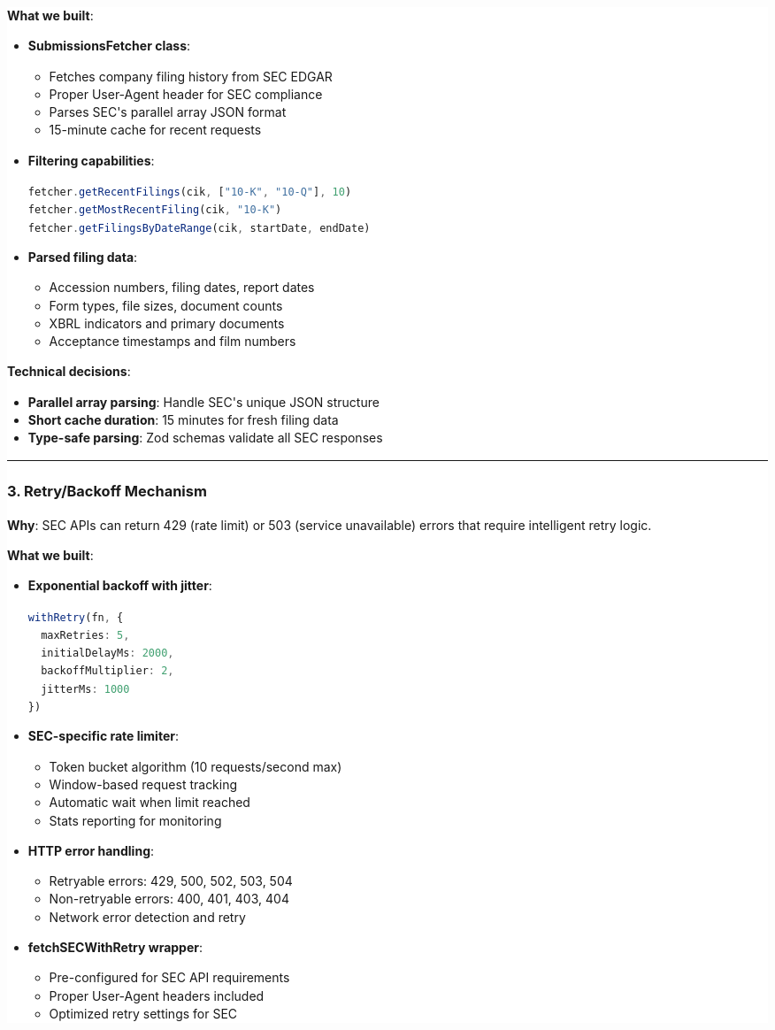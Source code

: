 **What we built**:
- **SubmissionsFetcher class**:
  - Fetches company filing history from SEC EDGAR
  - Proper User-Agent header for SEC compliance
  - Parses SEC's parallel array JSON format
  - 15-minute cache for recent requests

- **Filtering capabilities**:
  ```typescript
  fetcher.getRecentFilings(cik, ["10-K", "10-Q"], 10)
  fetcher.getMostRecentFiling(cik, "10-K")
  fetcher.getFilingsByDateRange(cik, startDate, endDate)
  ```

- **Parsed filing data**:
  - Accession numbers, filing dates, report dates
  - Form types, file sizes, document counts
  - XBRL indicators and primary documents
  - Acceptance timestamps and film numbers

**Technical decisions**:
- **Parallel array parsing**: Handle SEC's unique JSON structure
- **Short cache duration**: 15 minutes for fresh filing data
- **Type-safe parsing**: Zod schemas validate all SEC responses

---

### 3. **Retry/Backoff Mechanism**
**Why**: SEC APIs can return 429 (rate limit) or 503 (service unavailable) errors that require intelligent retry logic.

**What we built**:
- **Exponential backoff with jitter**:
  ```typescript
  withRetry(fn, {
    maxRetries: 5,
    initialDelayMs: 2000,
    backoffMultiplier: 2,
    jitterMs: 1000
  })
  ```

- **SEC-specific rate limiter**:
  - Token bucket algorithm (10 requests/second max)
  - Window-based request tracking
  - Automatic wait when limit reached
  - Stats reporting for monitoring

- **HTTP error handling**:
  - Retryable errors: 429, 500, 502, 503, 504
  - Non-retryable errors: 400, 401, 403, 404
  - Network error detection and retry

- **fetchSECWithRetry wrapper**:
  - Pre-configured for SEC API requirements
  - Proper User-Agent headers included
  - Optimized retry settings for SEC
